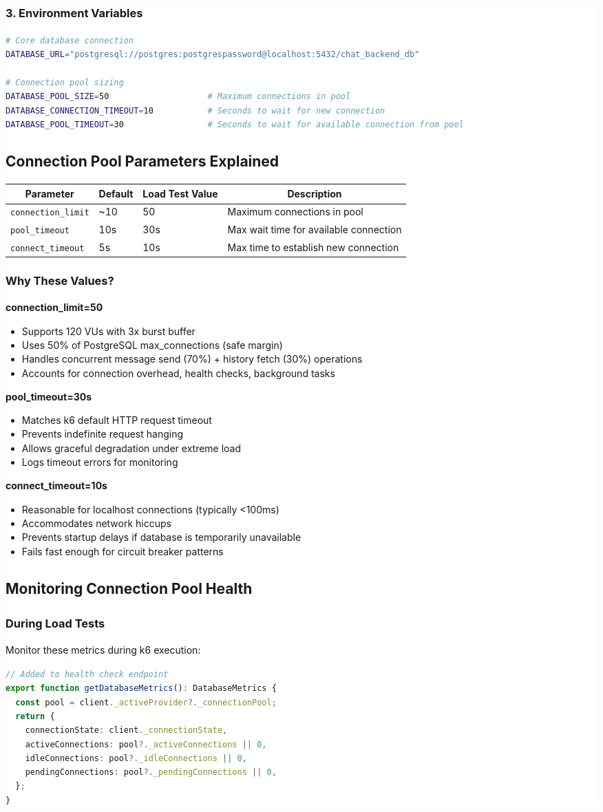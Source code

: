 ### 3. Environment Variables

```bash
# Core database connection
DATABASE_URL="postgresql://postgres:postgrespassword@localhost:5432/chat_backend_db"

# Connection pool sizing
DATABASE_POOL_SIZE=50                    # Maximum connections in pool
DATABASE_CONNECTION_TIMEOUT=10           # Seconds to wait for new connection
DATABASE_POOL_TIMEOUT=30                 # Seconds to wait for available connection from pool
```

## Connection Pool Parameters Explained

| Parameter | Default | Load Test Value | Description |
|-----------|---------|-----------------|-------------|
| `connection_limit` | ~10 | 50 | Maximum connections in pool |
| `pool_timeout` | 10s | 30s | Max wait time for available connection |
| `connect_timeout` | 5s | 10s | Max time to establish new connection |

### Why These Values?

**connection_limit=50**
- Supports 120 VUs with 3x burst buffer
- Uses 50% of PostgreSQL max_connections (safe margin)
- Handles concurrent message send (70%) + history fetch (30%) operations
- Accounts for connection overhead, health checks, background tasks

**pool_timeout=30s**
- Matches k6 default HTTP request timeout
- Prevents indefinite request hanging
- Allows graceful degradation under extreme load
- Logs timeout errors for monitoring

**connect_timeout=10s**
- Reasonable for localhost connections (typically <100ms)
- Accommodates network hiccups
- Prevents startup delays if database is temporarily unavailable
- Fails fast enough for circuit breaker patterns

## Monitoring Connection Pool Health

### During Load Tests

Monitor these metrics during k6 execution:

```typescript
// Added to health check endpoint
export function getDatabaseMetrics(): DatabaseMetrics {
  const pool = client._activeProvider?._connectionPool;
  return {
    connectionState: client._connectionState,
    activeConnections: pool?._activeConnections || 0,
    idleConnections: pool?._idleConnections || 0,
    pendingConnections: pool?._pendingConnections || 0,
  };
}
```
